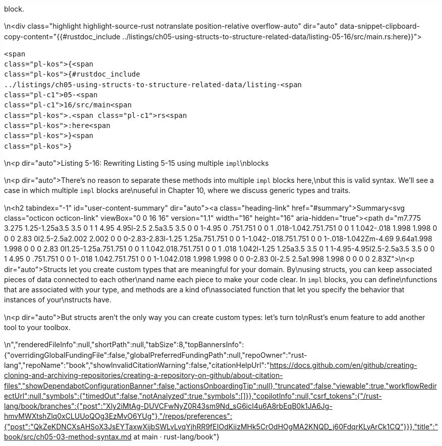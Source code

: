 block.</p>\n<div class=\"highlight highlight-source-rust notranslate position-relative overflow-auto\" dir=\"auto\" data-snippet-clipboard-copy-content=\"{{#rustdoc_include ../listings/ch05-using-structs-to-structure-related-data/listing-05-16/src/main.rs:here}}\"><pre><span class=\"pl-kos\">{</span><span class=\"pl-kos\">{</span>#rustdoc_include ../listings/ch05-using-structs-to-structure-related-data/listing-<span class=\"pl-c1\">05</span>-<span class=\"pl-c1\">16</span>/src/main<span class=\"pl-kos\">.</span><span class=\"pl-c1\">rs</span><span class=\"pl-kos\">:</span>here<span class=\"pl-kos\">}</span><span class=\"pl-kos\">}</span></pre></div>\n<p dir=\"auto\"><span>Listing 5-16: Rewriting Listing 5-15 using multiple <code>impl</code>\nblocks</span></p>\n<p dir=\"auto\">There’s no reason to separate these methods into multiple <code>impl</code> blocks here,\nbut this is valid syntax. We’ll see a case in which multiple <code>impl</code> blocks are\nuseful in Chapter 10, where we discuss generic types and traits.</p>\n<h2 tabindex=\"-1\" id=\"user-content-summary\" dir=\"auto\"><a class=\"heading-link\" href=\"#summary\">Summary<svg class=\"octicon octicon-link\" viewBox=\"0 0 16 16\" version=\"1.1\" width=\"16\" height=\"16\" aria-hidden=\"true\"><path d=\"m7.775 3.275 1.25-1.25a3.5 3.5 0 1 1 4.95 4.95l-2.5 2.5a3.5 3.5 0 0 1-4.95 0 .751.751 0 0 1 .018-1.042.751.751 0 0 1 1.042-.018 1.998 1.998 0 0 0 2.83 0l2.5-2.5a2.002 2.002 0 0 0-2.83-2.83l-1.25 1.25a.751.751 0 0 1-1.042-.018.751.751 0 0 1-.018-1.042Zm-4.69 9.64a1.998 1.998 0 0 0 2.83 0l1.25-1.25a.751.751 0 0 1 1.042.018.751.751 0 0 1 .018 1.042l-1.25 1.25a3.5 3.5 0 1 1-4.95-4.95l2.5-2.5a3.5 3.5 0 0 1 4.95 0 .751.751 0 0 1-.018 1.042.751.751 0 0 1-1.042.018 1.998 1.998 0 0 0-2.83 0l-2.5 2.5a1.998 1.998 0 0 0 0 2.83Z\"></path></svg></a></h2>\n<p dir=\"auto\">Structs let you create custom types that are meaningful for your domain. By\nusing structs, you can keep associated pieces of data connected to each other\nand name each piece to make your code clear. In <code>impl</code> blocks, you can define\nfunctions that are associated with your type, and methods are a kind of\nassociated function that let you specify the behavior that instances of your\nstructs have.</p>\n<p dir=\"auto\">But structs aren’t the only way you can create custom types: let’s turn to\nRust’s enum feature to add another tool to your toolbox.</p>\n</article>","renderedFileInfo":null,"shortPath":null,"tabSize":8,"topBannersInfo":{"overridingGlobalFundingFile":false,"globalPreferredFundingPath":null,"repoOwner":"rust-lang","repoName":"book","showInvalidCitationWarning":false,"citationHelpUrl":"https://docs.github.com/en/github/creating-cloning-and-archiving-repositories/creating-a-repository-on-github/about-citation-files","showDependabotConfigurationBanner":false,"actionsOnboardingTip":null},"truncated":false,"viewable":true,"workflowRedirectUrl":null,"symbols":{"timedOut":false,"notAnalyzed":true,"symbols":[]}},"copilotInfo":null,"csrf_tokens":{"/rust-lang/book/branches":{"post":"Xly2iMtAg-DUVCFwNyZ0R43sm9Nd_sG6icI4u6A8rbEqB0k1JA6Jg-hmvMWXtshZlq0xCLUUoQOg3EzMvO6YUg"},"/repos/preferences":{"post":"QkZeKDNCXsAHSoX3JsEYTaxwXijbSWLvLvqYjhRR9fEIOdKiizMHk5CrOdHOgMA2KNQD_j60FdqrKLyArCk1CQ"}}},"title":"book/src/ch05-03-method-syntax.md at main · rust-lang/book"}